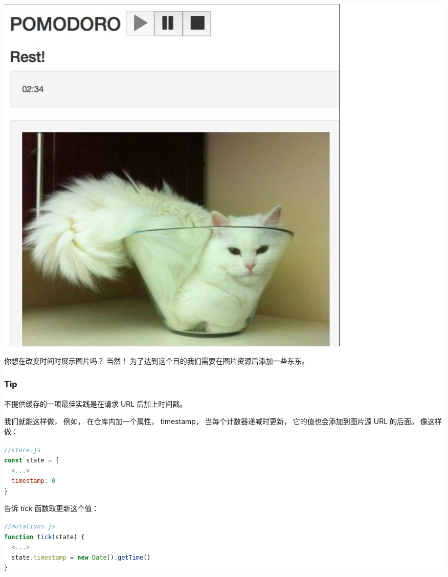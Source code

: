 ![](imgs/5-8.png)

你想在改变时间时展示图片吗？ 当然！ 为了达到这个目的我们需要在图片资源后添加一些东东。

### Tip
不提供缓存的一项最佳实践是在请求 URL 后加上时间戳。

我们就能这样做， 例如， 在仓库内加一个属性， timestamp， 当每个计数器递减时更新， 它的值也会添加到图片源 URL 的后面。 像这样做：

```js
//store.js
const state = {
  <...>
  timestamp: 0
}
```

告诉 *tick* 函数取更新这个值：

```js
//mutations.js
function tick(state) {
  <...>
  state.timestamp = new Date().getTime()
}
```
